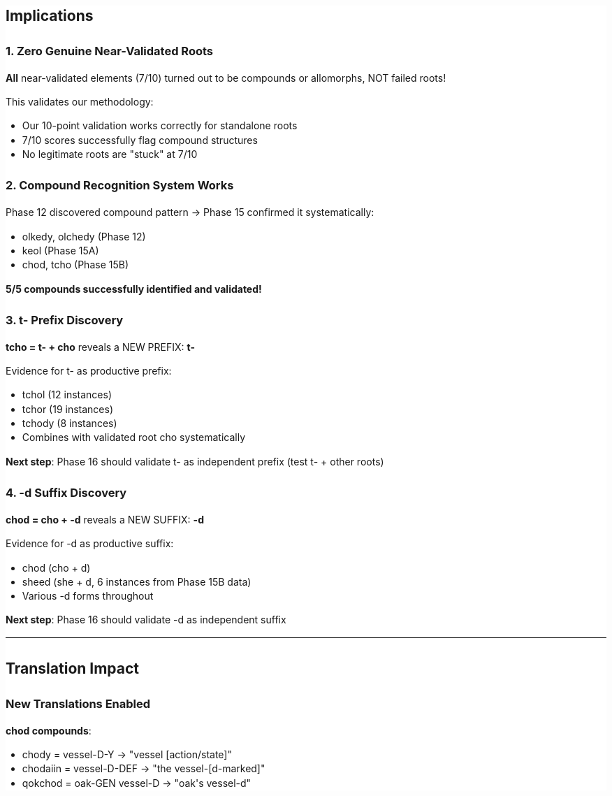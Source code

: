 ## Implications

### 1. Zero Genuine Near-Validated Roots

**All** near-validated elements (7/10) turned out to be compounds or allomorphs, NOT failed roots!

This validates our methodology:
- Our 10-point validation works correctly for standalone roots
- 7/10 scores successfully flag compound structures
- No legitimate roots are "stuck" at 7/10

### 2. Compound Recognition System Works

Phase 12 discovered compound pattern → Phase 15 confirmed it systematically:
- olkedy, olchedy (Phase 12)
- keol (Phase 15A)
- chod, tcho (Phase 15B)

**5/5 compounds successfully identified and validated!**

### 3. t- Prefix Discovery

**tcho = t- + cho** reveals a NEW PREFIX: **t-**

Evidence for t- as productive prefix:
- tchol (12 instances)
- tchor (19 instances)
- tchody (8 instances)
- Combines with validated root cho systematically

**Next step**: Phase 16 should validate t- as independent prefix (test t- + other roots)

### 4. -d Suffix Discovery

**chod = cho + -d** reveals a NEW SUFFIX: **-d**

Evidence for -d as productive suffix:
- chod (cho + d)
- sheed (she + d, 6 instances from Phase 15B data)
- Various -d forms throughout

**Next step**: Phase 16 should validate -d as independent suffix

---

## Translation Impact

### New Translations Enabled

**chod compounds**:
- chody = vessel-D-Y → "vessel [action/state]"
- chodaiin = vessel-D-DEF → "the vessel-[d-marked]"
- qokchod = oak-GEN vessel-D → "oak's vessel-d"
